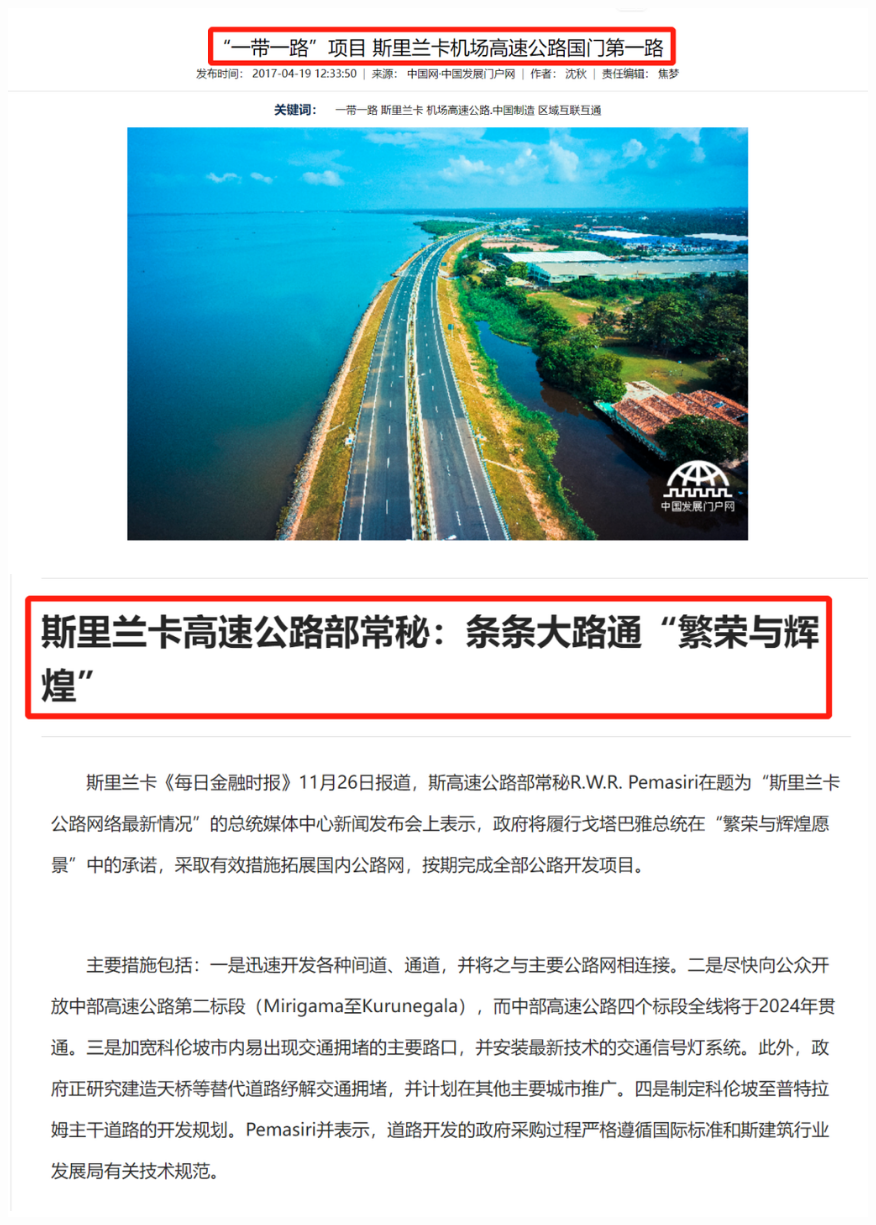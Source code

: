 ![](/images/btnews/0401_0500/0427/52fc72ff-b40c-4e06-a40d-5038be3a03fc.png)

![](/images/btnews/0401_0500/0427/f59f77dd-bc85-472b-9cbd-449b41c5860e.png)
